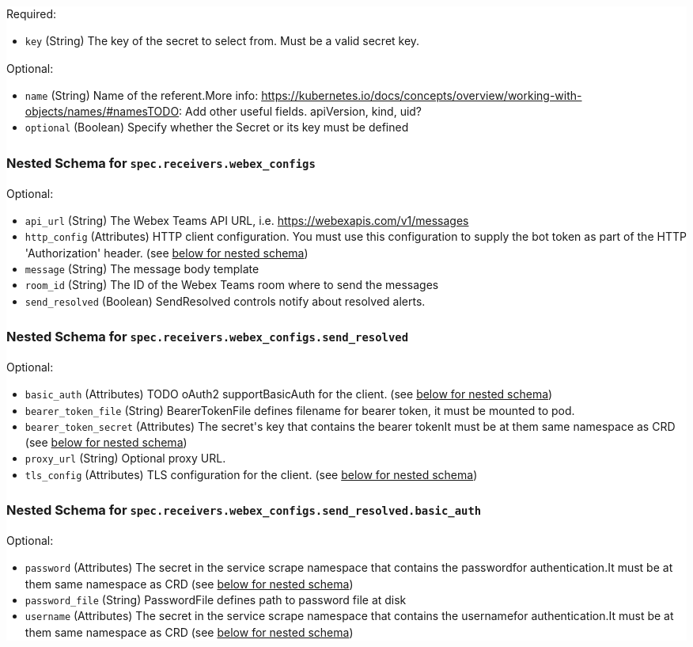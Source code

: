 Required:

- `key` (String) The key of the secret to select from.  Must be a valid secret key.

Optional:

- `name` (String) Name of the referent.More info: https://kubernetes.io/docs/concepts/overview/working-with-objects/names/#namesTODO: Add other useful fields. apiVersion, kind, uid?
- `optional` (Boolean) Specify whether the Secret or its key must be defined





<a id="nestedatt--spec--receivers--webex_configs"></a>
### Nested Schema for `spec.receivers.webex_configs`

Optional:

- `api_url` (String) The Webex Teams API URL, i.e. https://webexapis.com/v1/messages
- `http_config` (Attributes) HTTP client configuration. You must use this configuration to supply the bot token as part of the HTTP 'Authorization' header. (see [below for nested schema](#nestedatt--spec--receivers--webex_configs--http_config))
- `message` (String) The message body template
- `room_id` (String) The ID of the Webex Teams room where to send the messages
- `send_resolved` (Boolean) SendResolved controls notify about resolved alerts.

<a id="nestedatt--spec--receivers--webex_configs--http_config"></a>
### Nested Schema for `spec.receivers.webex_configs.send_resolved`

Optional:

- `basic_auth` (Attributes) TODO oAuth2 supportBasicAuth for the client. (see [below for nested schema](#nestedatt--spec--receivers--webex_configs--send_resolved--basic_auth))
- `bearer_token_file` (String) BearerTokenFile defines filename for bearer token, it must be mounted to pod.
- `bearer_token_secret` (Attributes) The secret's key that contains the bearer tokenIt must be at them same namespace as CRD (see [below for nested schema](#nestedatt--spec--receivers--webex_configs--send_resolved--bearer_token_secret))
- `proxy_url` (String) Optional proxy URL.
- `tls_config` (Attributes) TLS configuration for the client. (see [below for nested schema](#nestedatt--spec--receivers--webex_configs--send_resolved--tls_config))

<a id="nestedatt--spec--receivers--webex_configs--send_resolved--basic_auth"></a>
### Nested Schema for `spec.receivers.webex_configs.send_resolved.basic_auth`

Optional:

- `password` (Attributes) The secret in the service scrape namespace that contains the passwordfor authentication.It must be at them same namespace as CRD (see [below for nested schema](#nestedatt--spec--receivers--webex_configs--send_resolved--basic_auth--password))
- `password_file` (String) PasswordFile defines path to password file at disk
- `username` (Attributes) The secret in the service scrape namespace that contains the usernamefor authentication.It must be at them same namespace as CRD (see [below for nested schema](#nestedatt--spec--receivers--webex_configs--send_resolved--basic_auth--username))
